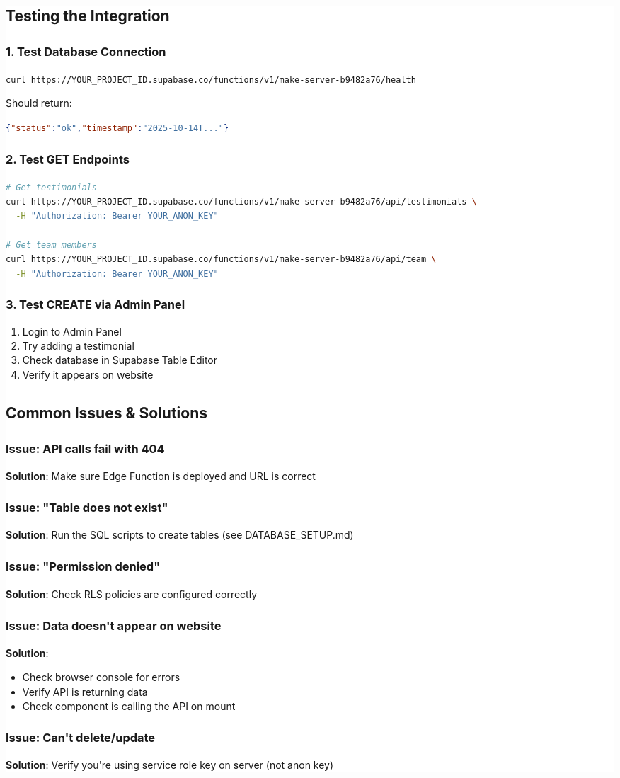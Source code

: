 ## Testing the Integration

### 1. **Test Database Connection**
```bash
curl https://YOUR_PROJECT_ID.supabase.co/functions/v1/make-server-b9482a76/health
```

Should return:
```json
{"status":"ok","timestamp":"2025-10-14T..."}
```

### 2. **Test GET Endpoints**
```bash
# Get testimonials
curl https://YOUR_PROJECT_ID.supabase.co/functions/v1/make-server-b9482a76/api/testimonials \
  -H "Authorization: Bearer YOUR_ANON_KEY"

# Get team members
curl https://YOUR_PROJECT_ID.supabase.co/functions/v1/make-server-b9482a76/api/team \
  -H "Authorization: Bearer YOUR_ANON_KEY"
```

### 3. **Test CREATE via Admin Panel**
1. Login to Admin Panel
2. Try adding a testimonial
3. Check database in Supabase Table Editor
4. Verify it appears on website

## Common Issues & Solutions

### **Issue**: API calls fail with 404
**Solution**: Make sure Edge Function is deployed and URL is correct

### **Issue**: "Table does not exist"
**Solution**: Run the SQL scripts to create tables (see DATABASE_SETUP.md)

### **Issue**: "Permission denied"
**Solution**: Check RLS policies are configured correctly

### **Issue**: Data doesn't appear on website
**Solution**: 
- Check browser console for errors
- Verify API is returning data
- Check component is calling the API on mount

### **Issue**: Can't delete/update
**Solution**: Verify you're using service role key on server (not anon key)
